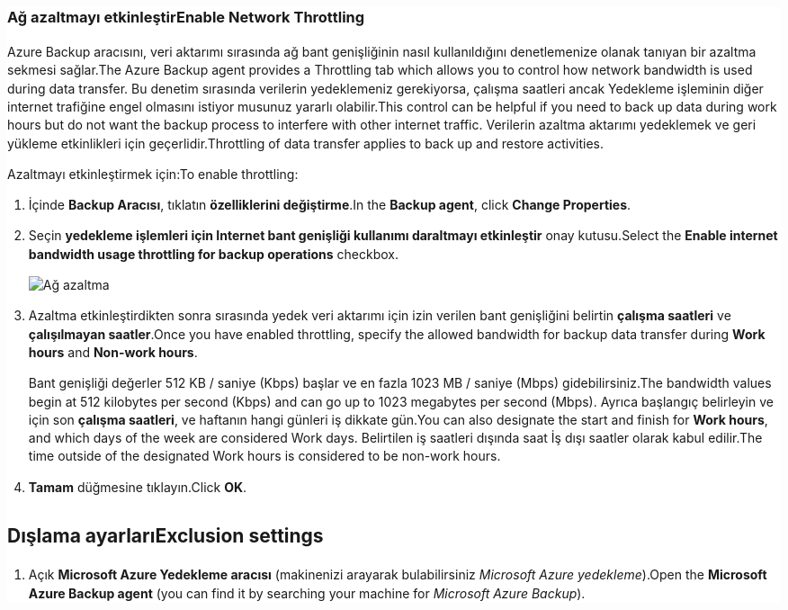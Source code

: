 ### <a name="enable-network-throttling"></a><span data-ttu-id="ca5d1-188">Ağ azaltmayı etkinleştir</span><span class="sxs-lookup"><span data-stu-id="ca5d1-188">Enable Network Throttling</span></span>
<span data-ttu-id="ca5d1-189">Azure Backup aracısını, veri aktarımı sırasında ağ bant genişliğinin nasıl kullanıldığını denetlemenize olanak tanıyan bir azaltma sekmesi sağlar.</span><span class="sxs-lookup"><span data-stu-id="ca5d1-189">The Azure Backup agent provides a Throttling tab which allows you to control how network bandwidth is used during data transfer.</span></span> <span data-ttu-id="ca5d1-190">Bu denetim sırasında verilerin yedeklemeniz gerekiyorsa, çalışma saatleri ancak Yedekleme işleminin diğer internet trafiğine engel olmasını istiyor musunuz yararlı olabilir.</span><span class="sxs-lookup"><span data-stu-id="ca5d1-190">This control can be helpful if you need to back up data during work hours but do not want the backup process to interfere with other internet traffic.</span></span> <span data-ttu-id="ca5d1-191">Verilerin azaltma aktarımı yedeklemek ve geri yükleme etkinlikleri için geçerlidir.</span><span class="sxs-lookup"><span data-stu-id="ca5d1-191">Throttling of data transfer applies to back up and restore activities.</span></span>  

<span data-ttu-id="ca5d1-192">Azaltmayı etkinleştirmek için:</span><span class="sxs-lookup"><span data-stu-id="ca5d1-192">To enable throttling:</span></span>

1. <span data-ttu-id="ca5d1-193">İçinde **Backup Aracısı**, tıklatın **özelliklerini değiştirme**.</span><span class="sxs-lookup"><span data-stu-id="ca5d1-193">In the **Backup agent**, click **Change Properties**.</span></span>
2. <span data-ttu-id="ca5d1-194">Seçin **yedekleme işlemleri için Internet bant genişliği kullanımı daraltmayı etkinleştir** onay kutusu.</span><span class="sxs-lookup"><span data-stu-id="ca5d1-194">Select the **Enable internet bandwidth usage throttling for backup operations** checkbox.</span></span>

    ![Ağ azaltma](./media/backup-azure-manage-windows-server-classic/throttling-dialog.png)
3. <span data-ttu-id="ca5d1-196">Azaltma etkinleştirdikten sonra sırasında yedek veri aktarımı için izin verilen bant genişliğini belirtin **çalışma saatleri** ve **çalışılmayan saatler**.</span><span class="sxs-lookup"><span data-stu-id="ca5d1-196">Once you have enabled throttling, specify the allowed bandwidth for backup data transfer during **Work hours** and **Non-work hours**.</span></span>

    <span data-ttu-id="ca5d1-197">Bant genişliği değerler 512 KB / saniye (Kbps) başlar ve en fazla 1023 MB / saniye (Mbps) gidebilirsiniz.</span><span class="sxs-lookup"><span data-stu-id="ca5d1-197">The bandwidth values begin at 512 kilobytes per second (Kbps) and can go up to 1023 megabytes per second (Mbps).</span></span> <span data-ttu-id="ca5d1-198">Ayrıca başlangıç belirleyin ve için son **çalışma saatleri**, ve haftanın hangi günleri iş dikkate gün.</span><span class="sxs-lookup"><span data-stu-id="ca5d1-198">You can also designate the start and finish for **Work hours**, and which days of the week are considered Work days.</span></span> <span data-ttu-id="ca5d1-199">Belirtilen iş saatleri dışında saat İş dışı saatler olarak kabul edilir.</span><span class="sxs-lookup"><span data-stu-id="ca5d1-199">The time outside of the designated Work hours is considered to be non-work hours.</span></span>
4. <span data-ttu-id="ca5d1-200">**Tamam** düğmesine tıklayın.</span><span class="sxs-lookup"><span data-stu-id="ca5d1-200">Click **OK**.</span></span>

## <a name="exclusion-settings"></a><span data-ttu-id="ca5d1-201">Dışlama ayarları</span><span class="sxs-lookup"><span data-stu-id="ca5d1-201">Exclusion settings</span></span>
1. <span data-ttu-id="ca5d1-202">Açık **Microsoft Azure Yedekleme aracısı** (makinenizi arayarak bulabilirsiniz *Microsoft Azure yedekleme*).</span><span class="sxs-lookup"><span data-stu-id="ca5d1-202">Open the **Microsoft Azure Backup agent** (you can find it by searching your machine for *Microsoft Azure Backup*).</span></span>
